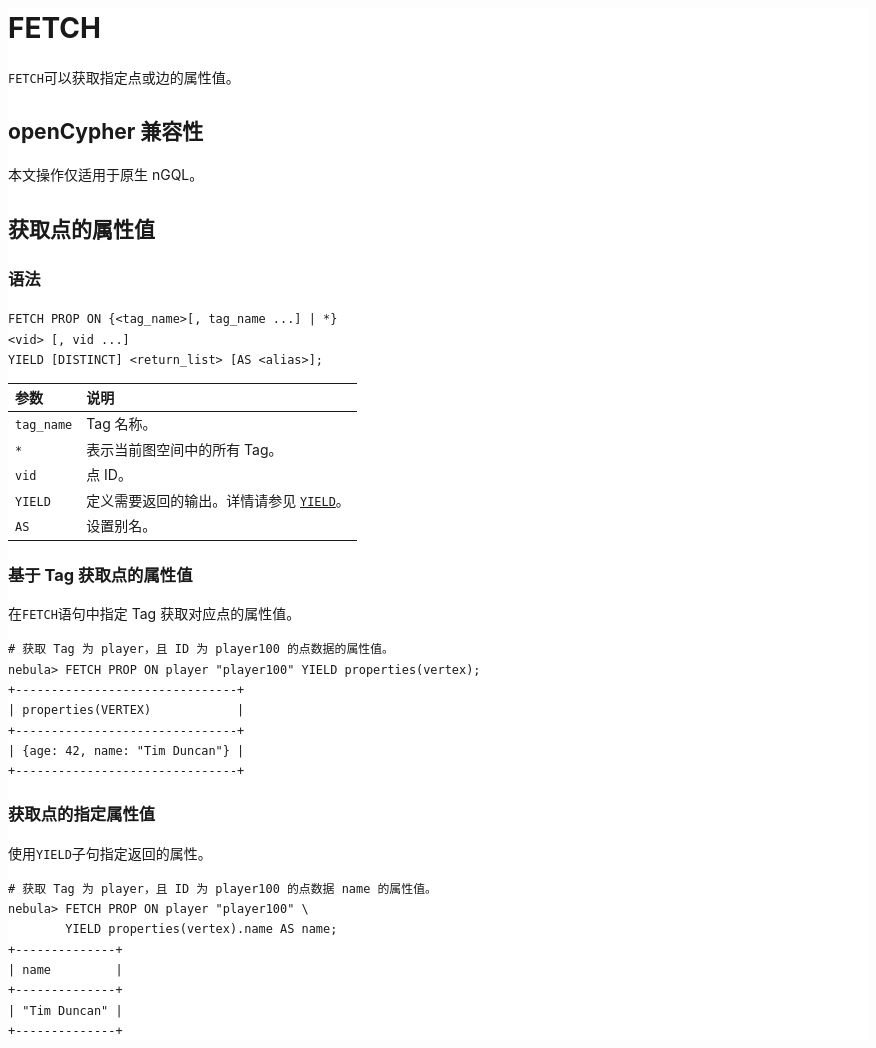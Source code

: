 # FETCH

`FETCH`可以获取指定点或边的属性值。

## openCypher 兼容性

本文操作仅适用于原生 nGQL。

## 获取点的属性值

### 语法

```ngql
FETCH PROP ON {<tag_name>[, tag_name ...] | *}
<vid> [, vid ...]
YIELD [DISTINCT] <return_list> [AS <alias>];
```

|参数|说明|
|:---|:---|
|`tag_name`|Tag 名称。|
|`*`|表示当前图空间中的所有 Tag。|
|`vid`|点 ID。|
|`YIELD`|定义需要返回的输出。详情请参见 [`YIELD`](../8.clauses-and-options/yield.md)。|
|`AS`| 设置别名。|

### 基于 Tag 获取点的属性值

在`FETCH`语句中指定 Tag 获取对应点的属性值。

```ngql
# 获取 Tag 为 player，且 ID 为 player100 的点数据的属性值。
nebula> FETCH PROP ON player "player100" YIELD properties(vertex);
+-------------------------------+
| properties(VERTEX)            |
+-------------------------------+
| {age: 42, name: "Tim Duncan"} |
+-------------------------------+
```

### 获取点的指定属性值

使用`YIELD`子句指定返回的属性。

```ngql
# 获取 Tag 为 player，且 ID 为 player100 的点数据 name 的属性值。
nebula> FETCH PROP ON player "player100" \
        YIELD properties(vertex).name AS name;
+--------------+
| name         |
+--------------+
| "Tim Duncan" |
+--------------+
```
